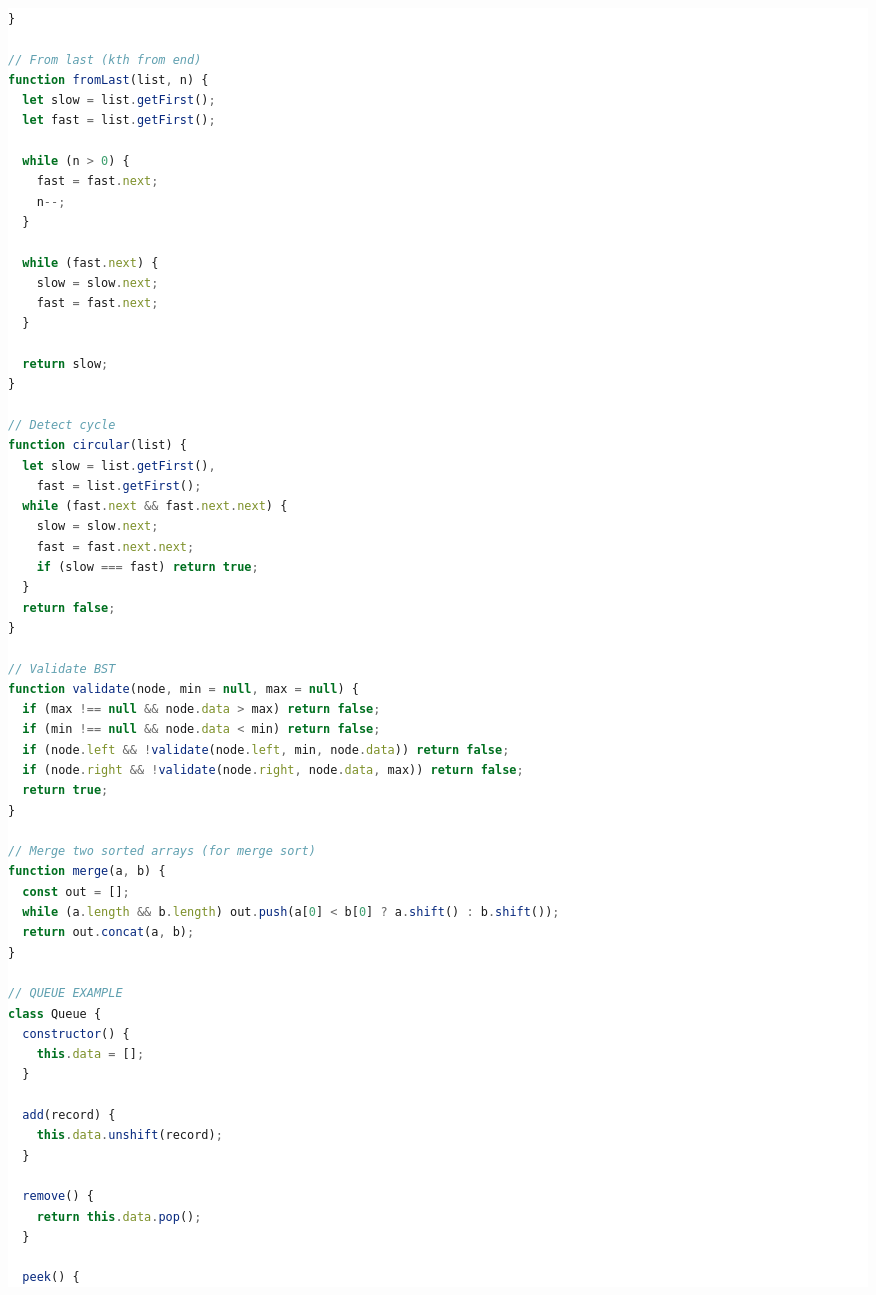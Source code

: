 ```js
}

// From last (kth from end)
function fromLast(list, n) {
  let slow = list.getFirst();
  let fast = list.getFirst();

  while (n > 0) {
    fast = fast.next;
    n--;
  }

  while (fast.next) {
    slow = slow.next;
    fast = fast.next;
  }

  return slow;
}

// Detect cycle
function circular(list) {
  let slow = list.getFirst(),
    fast = list.getFirst();
  while (fast.next && fast.next.next) {
    slow = slow.next;
    fast = fast.next.next;
    if (slow === fast) return true;
  }
  return false;
}

// Validate BST
function validate(node, min = null, max = null) {
  if (max !== null && node.data > max) return false;
  if (min !== null && node.data < min) return false;
  if (node.left && !validate(node.left, min, node.data)) return false;
  if (node.right && !validate(node.right, node.data, max)) return false;
  return true;
}

// Merge two sorted arrays (for merge sort)
function merge(a, b) {
  const out = [];
  while (a.length && b.length) out.push(a[0] < b[0] ? a.shift() : b.shift());
  return out.concat(a, b);
}

// QUEUE EXAMPLE
class Queue {
  constructor() {
    this.data = [];
  }

  add(record) {
    this.data.unshift(record);
  }

  remove() {
    return this.data.pop();
  }

  peek() {
```